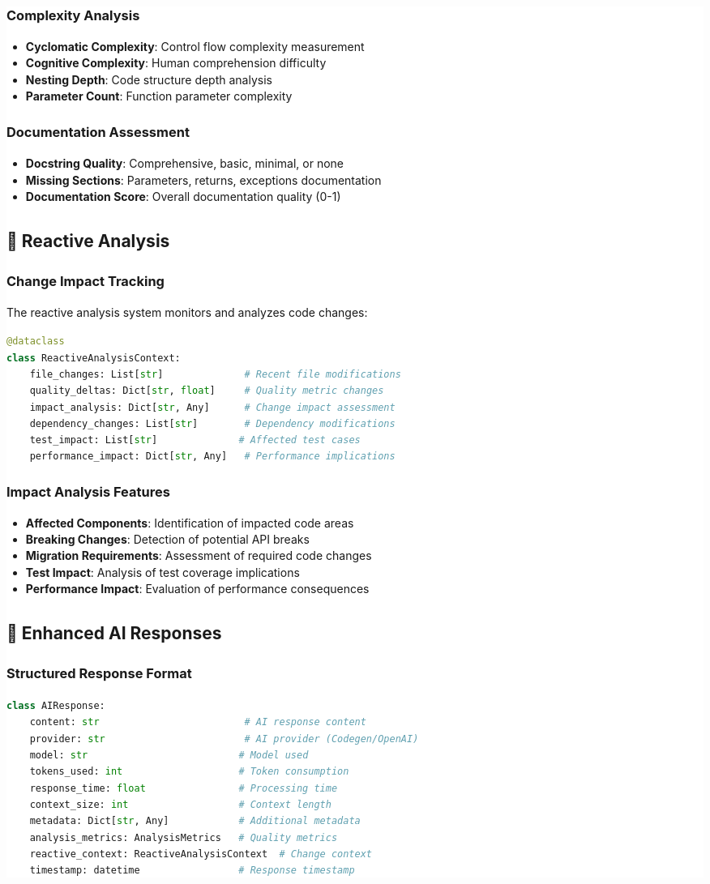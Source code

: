 ### Complexity Analysis

- **Cyclomatic Complexity**: Control flow complexity measurement
- **Cognitive Complexity**: Human comprehension difficulty
- **Nesting Depth**: Code structure depth analysis
- **Parameter Count**: Function parameter complexity

### Documentation Assessment

- **Docstring Quality**: Comprehensive, basic, minimal, or none
- **Missing Sections**: Parameters, returns, exceptions documentation
- **Documentation Score**: Overall documentation quality (0-1)

## 🔄 Reactive Analysis

### Change Impact Tracking

The reactive analysis system monitors and analyzes code changes:

```python
@dataclass
class ReactiveAnalysisContext:
    file_changes: List[str]              # Recent file modifications
    quality_deltas: Dict[str, float]     # Quality metric changes
    impact_analysis: Dict[str, Any]      # Change impact assessment
    dependency_changes: List[str]        # Dependency modifications
    test_impact: List[str]              # Affected test cases
    performance_impact: Dict[str, Any]   # Performance implications
```

### Impact Analysis Features

- **Affected Components**: Identification of impacted code areas
- **Breaking Changes**: Detection of potential API breaks
- **Migration Requirements**: Assessment of required code changes
- **Test Impact**: Analysis of test coverage implications
- **Performance Impact**: Evaluation of performance consequences

## 🤖 Enhanced AI Responses

### Structured Response Format

```python
class AIResponse:
    content: str                         # AI response content
    provider: str                        # AI provider (Codegen/OpenAI)
    model: str                          # Model used
    tokens_used: int                    # Token consumption
    response_time: float                # Processing time
    context_size: int                   # Context length
    metadata: Dict[str, Any]            # Additional metadata
    analysis_metrics: AnalysisMetrics   # Quality metrics
    reactive_context: ReactiveAnalysisContext  # Change context
    timestamp: datetime                 # Response timestamp
```
